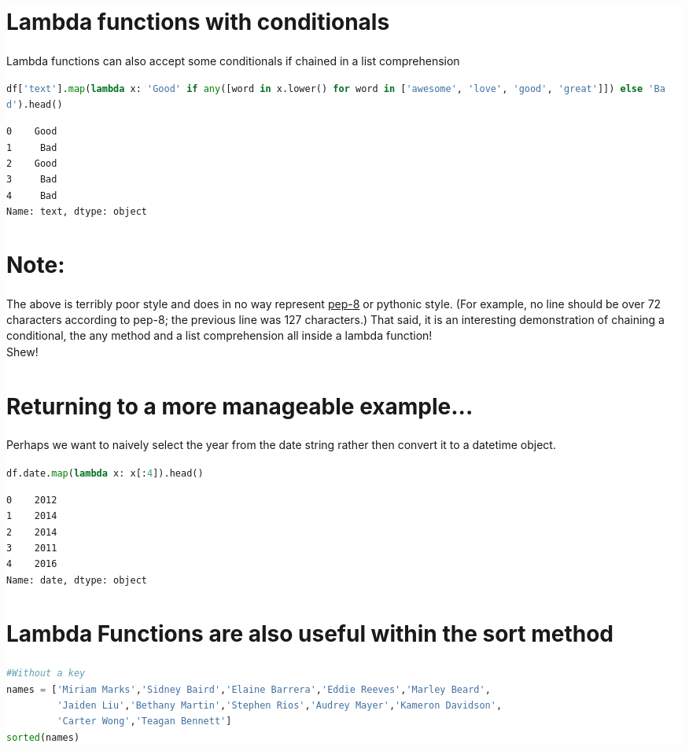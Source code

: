 

# Lambda functions with conditionals
Lambda functions can also accept some conditionals if chained in a list comprehension


```python
df['text'].map(lambda x: 'Good' if any([word in x.lower() for word in ['awesome', 'love', 'good', 'great']]) else 'Bad').head()
```




    0    Good
    1     Bad
    2    Good
    3     Bad
    4     Bad
    Name: text, dtype: object



# Note: 
The above is terribly poor style and does in no way represent [pep-8](https://www.python.org/dev/peps/pep-0008/) or pythonic style. (For example, no line should be over 72 characters according to pep-8; the previous line was 127 characters.) That said, it is an interesting demonstration of chaining a conditional, the any method and a list comprehension all inside a lambda function!   
Shew!

# Returning to a more manageable example...

Perhaps we want to naively select the year from the date string rather then convert it to a datetime object.


```python
df.date.map(lambda x: x[:4]).head()
```




    0    2012
    1    2014
    2    2014
    3    2011
    4    2016
    Name: date, dtype: object



# Lambda Functions are also useful within the sort method



```python
#Without a key
names = ['Miriam Marks','Sidney Baird','Elaine Barrera','Eddie Reeves','Marley Beard',
         'Jaiden Liu','Bethany Martin','Stephen Rios','Audrey Mayer','Kameron Davidson',
         'Carter Wong','Teagan Bennett']
sorted(names)
```
